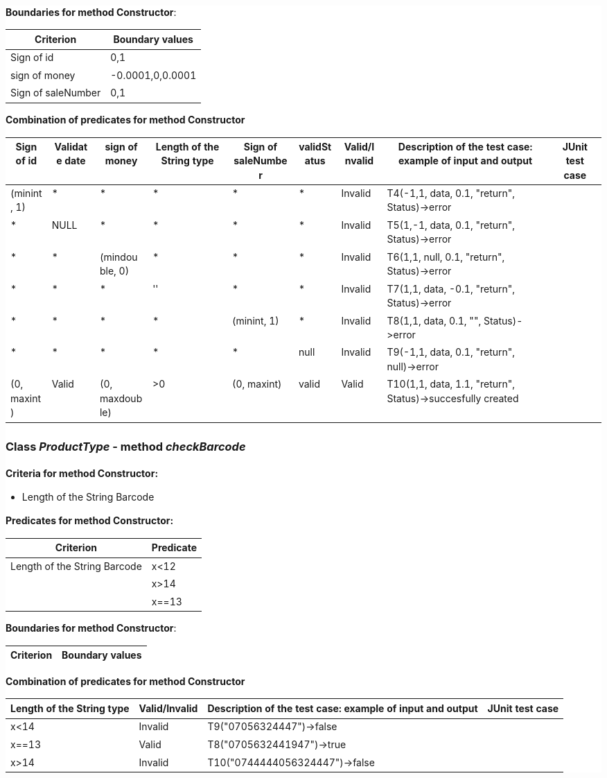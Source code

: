 **Boundaries for method Constructor**:

| Criterion | Boundary values |
| --------- | --------------- |
|   Sign of id        |  0,1               |
|   sign of money        |  -0.0001,0,0.0001               |
|   Sign of saleNumber        |  0,1               |


 **Combination of predicates for method Constructor**


| Sign of id | Validate date | sign of money| Length of the String type |Sign of saleNumber| validStatus  | Valid/Invalid | Description of the test case: example of input and output    | JUnit test case |
| --------------------| ----------------| ------------- | ------------------------------------------------------------ | ---------------  | ---------------  | --------------- | ----------------------- |----------------------- |
| (minint, 1)   | *     | 	*       | 	*       |*|*|	 Invalid       				| 	T4(-1,1, data, 0.1, "return", Status)->error |                 |
| *			   | NULL     | 	*       | 	*      |*|* |	 Invalid       				| 	T5(1,-1, data, 0.1, "return", Status)->error |                 |
| *   			| *     | 	(mindouble, 0)   | 	*    |*|*   |	 Invalid       				| 	T6(1,1, null, 0.1, "return", Status)->error |                 |
| *			   | *     | 	*       	| ''    |*|* |	 Invalid       				| 	T7(1,1, data, -0.1, "return", Status)->error |                 |
|  *  | *     | 	*       | 	*      |(minint, 1)|* |	 Invalid       				| 	T8(1,1, data, 0.1, "", Status)->error |                 |
| *   | *     | 	*       | 	*     |*|null|	 Invalid       				| 	T9(-1,1, data, 0.1, "return", null)->error |                 |
| (0, maxint)   | Valid |(0, maxdouble)  | >0   |(0, maxint) | valid    | Valid       | T10(1,1, data, 1.1, "return", Status)->succesfully created                                              |                 |


### **Class *ProductType* - method *checkBarcode***

**Criteria for method Constructor:**	


- Length of the String Barcode



**Predicates for method Constructor:**

| Criterion                | Predicate |
| ------------------------ | --------- |
| Length of the String Barcode | x<12 |
|							|x>14	|
|                          | x==13  |


**Boundaries for method Constructor**:

| Criterion | Boundary values |
| --------- | --------------- |



 **Combination of predicates for method Constructor**


|Length of the String type   | Valid/Invalid | Description of the test case: example of input and output    | JUnit test case |
| ------------------------------------------------------------ | ---------------  | ---------------  | --------------- |
| x<14  |	 Invalid       				| 	T9("07056324447")->false |                 |
|  x==13     | Valid       | T8("0705632441947")->true                                              |                 |
|  x>14  |	 Invalid       				| 	T10("0744444056324447")->false |                 |
